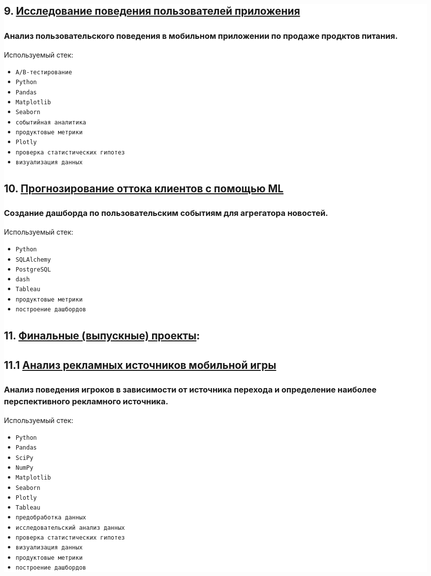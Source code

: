 ## 9. [Исследование поведения пользователей приложения](/Sbornyj_proekt_2)
### Анализ пользовательского поведения в мобильном приложении по продаже продктов питания.
Используемый стек:
- `A/B-тестирование`
- `Python`
- `Pandas`
- `Matplotlib`
- `Seaborn`
- `событийная аналитика`
- `продуктовые метрики`
- `Plotly`
- `проверка статистических гипотез`
- `визуализация данных`


## 10. [Прогнозирование оттока клиентов с помощью ML](/Avtomatizaciya)
### Создание дашборда по пользовательским событиям для агрегатора новостей.
Используемый стек:
- `Python`
- `SQLAlchemy`
- `PostgreSQL`
- `dash`
- `Tableau`
- `продуктовые метрики`
- `построение дашбордов`

## 11. [Финальные (выпускные) проекты](/Vypusknoj_proekt):
## 11.1 [Анализ рекламных источников мобильной игры](/Vypusknoj_proekt_1)
### Анализ поведения игроков в зависимости от источника перехода и определение наиболее перспективного рекламного источника.
Используемый стек:
- `Python`
- `Pandas`
- `SciPy`
- `NumPy`
- `Matplotlib`
- `Seaborn`
- `Plotly`
- `Tableau`
- `предобработка данных`
- `исследовательский анализ данных`
- `проверка статистических гипотез`
- `визуализация данных`
- `продуктовые метрики`
- `построение дашбордов`
